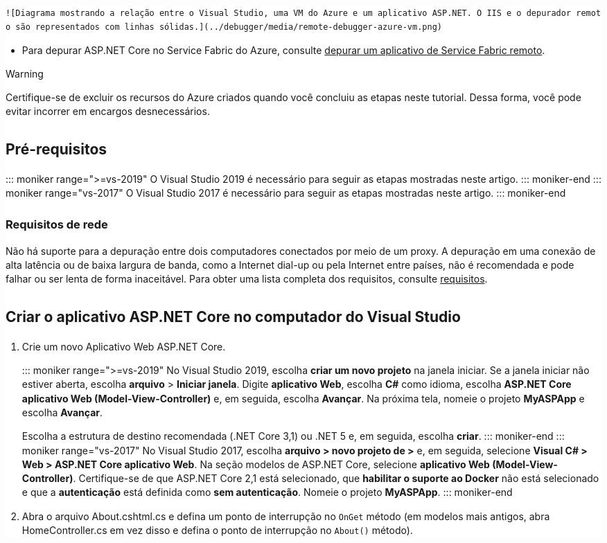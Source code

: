     ![Diagrama mostrando a relação entre o Visual Studio, uma VM do Azure e um aplicativo ASP.NET. O IIS e o depurador remoto são representados com linhas sólidas.](../debugger/media/remote-debugger-azure-vm.png)

* Para depurar ASP.NET Core no Service Fabric do Azure, consulte [depurar um aplicativo de Service Fabric remoto](/azure/service-fabric/service-fabric-debugging-your-application#debug-a-remote-service-fabric-application).

> [!WARNING]
> Certifique-se de excluir os recursos do Azure criados quando você concluiu as etapas neste tutorial. Dessa forma, você pode evitar incorrer em encargos desnecessários.

## <a name="prerequisites"></a>Pré-requisitos

::: moniker range=">=vs-2019"
O Visual Studio 2019 é necessário para seguir as etapas mostradas neste artigo.
::: moniker-end
::: moniker range="vs-2017"
O Visual Studio 2017 é necessário para seguir as etapas mostradas neste artigo.
::: moniker-end

### <a name="network-requirements"></a>Requisitos de rede

Não há suporte para a depuração entre dois computadores conectados por meio de um proxy. A depuração em uma conexão de alta latência ou de baixa largura de banda, como a Internet dial-up ou pela Internet entre países, não é recomendada e pode falhar ou ser lenta de forma inaceitável. Para obter uma lista completa dos requisitos, consulte [requisitos](../debugger/remote-debugging.md#requirements_msvsmon).

## <a name="create-the-aspnet-core-application-on-the-visual-studio-computer"></a>Criar o aplicativo ASP.NET Core no computador do Visual Studio

1. Crie um novo Aplicativo Web ASP.NET Core.

    ::: moniker range=">=vs-2019"
    No Visual Studio 2019, escolha **criar um novo projeto** na janela iniciar. Se a janela iniciar não estiver aberta, escolha **arquivo**  >  **Iniciar janela**. Digite **aplicativo Web**, escolha **C#** como idioma, escolha **ASP.NET Core aplicativo Web (Model-View-Controller)** e, em seguida, escolha **Avançar**. Na próxima tela, nomeie o projeto **MyASPApp** e escolha **Avançar**.

    Escolha a estrutura de destino recomendada (.NET Core 3,1) ou .NET 5 e, em seguida, escolha **criar**.
    ::: moniker-end
    ::: moniker range="vs-2017"
    No Visual Studio 2017, escolha **arquivo > novo projeto de >** e, em seguida, selecione **Visual C# > Web > ASP.NET Core aplicativo Web**. Na seção modelos de ASP.NET Core, selecione **aplicativo Web (Model-View-Controller)**. Certifique-se de que ASP.NET Core 2,1 está selecionado, que **habilitar o suporte ao Docker** não está selecionado e que a **autenticação** está definida como **sem autenticação**. Nomeie o projeto **MyASPApp**.
    ::: moniker-end

1. Abra o arquivo About.cshtml.cs e defina um ponto de interrupção no `OnGet` método (em modelos mais antigos, abra HomeController.cs em vez disso e defina o ponto de interrupção no `About()` método).

